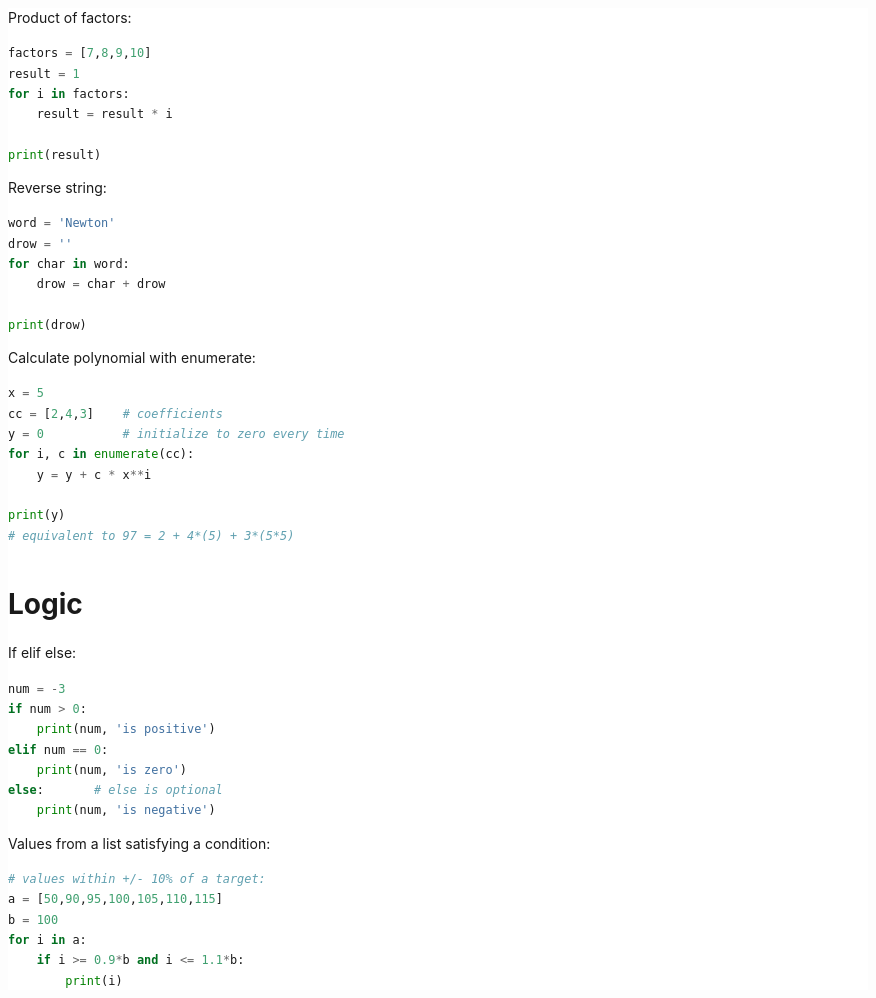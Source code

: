 Product of factors:
```py
factors = [7,8,9,10]
result = 1
for i in factors:
    result = result * i

print(result)
```

Reverse string:
```py
word = 'Newton'
drow = ''
for char in word:
    drow = char + drow

print(drow)
```

Calculate polynomial with enumerate:
```py
x = 5
cc = [2,4,3]    # coefficients
y = 0           # initialize to zero every time
for i, c in enumerate(cc):
    y = y + c * x**i

print(y)
# equivalent to 97 = 2 + 4*(5) + 3*(5*5)
```

# Logic

If elif else:
```py
num = -3
if num > 0:
    print(num, 'is positive')
elif num == 0:
    print(num, 'is zero')
else:       # else is optional
    print(num, 'is negative')
```

Values from a list satisfying a condition:
```py
# values within +/- 10% of a target:
a = [50,90,95,100,105,110,115]
b = 100
for i in a:
    if i >= 0.9*b and i <= 1.1*b:
        print(i)
```

